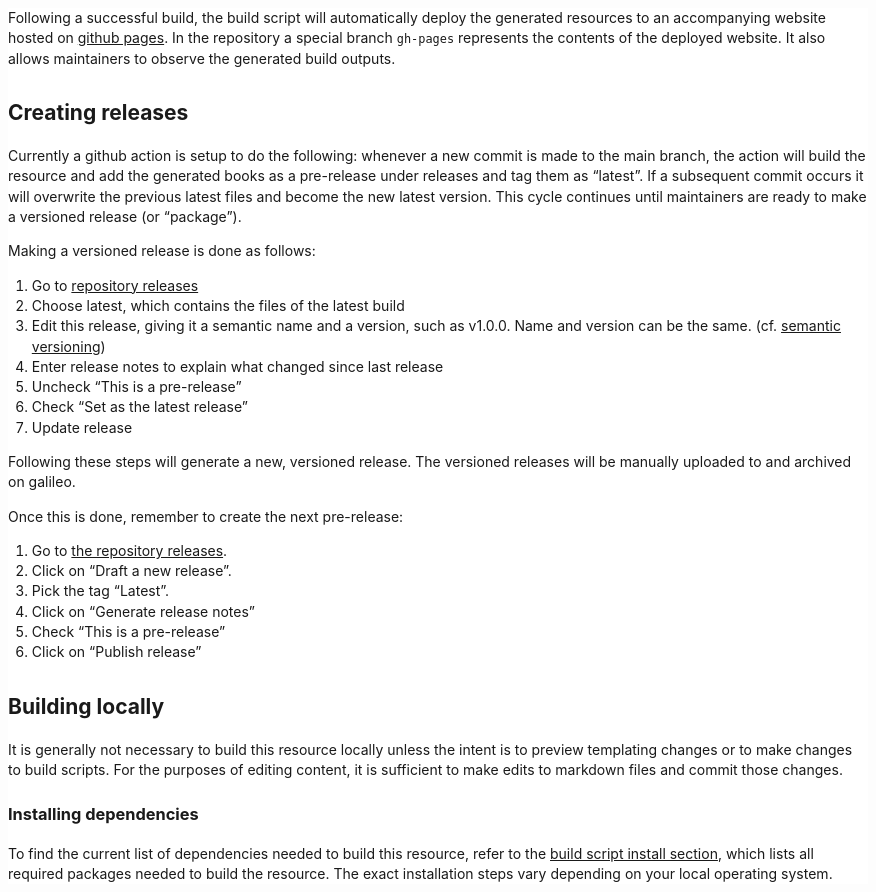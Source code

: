 Following a successful build, the build script will automatically deploy
the generated resources to an accompanying website hosted on [github
pages](https://pages.github.com/). In the repository a special branch
`gh-pages` represents the contents of the deployed website. It also
allows maintainers to observe the generated build outputs.

## Creating releases

Currently a github action is setup to do the following: whenever a new
commit is made to the main branch, the action will build the resource
and add the generated books as a pre-release under releases and tag them
as “latest”. If a subsequent commit occurs it will overwrite the
previous latest files and become the new latest version. This cycle
continues until maintainers are ready to make a versioned release (or
“package”).

Making a versioned release is done as follows:

1.  Go to [repository
    releases](https://github.com/csci-1301/csci-1301.github.io/releases)
2.  Choose latest, which contains the files of the latest build
3.  Edit this release, giving it a semantic name and a version, such as
    v1.0.0. Name and version can be the same. (cf. [semantic
    versioning](https://semver.org/))
4.  Enter release notes to explain what changed since last release
5.  Uncheck “This is a pre-release”
6.  Check “Set as the latest release”
7.  Update release

Following these steps will generate a new, versioned release. The
versioned releases will be manually uploaded to and archived on galileo.

Once this is done, remember to create the next pre-release:

1.  Go to [the repository
    releases](https://github.com/csci-1301/csci-1301.github.io/releases).
2.  Click on “Draft a new release”.
3.  Pick the tag “Latest”.
4.  Click on “Generate release notes”
5.  Check “This is a pre-release”
6.  Click on “Publish release”

## Building locally

It is generally not necessary to build this resource locally unless the
intent is to preview templating changes or to make changes to build
scripts. For the purposes of editing content, it is sufficient to make
edits to markdown files and commit those changes.

### Installing dependencies

To find the current list of dependencies needed to build this resource,
refer to the [build script install
section](https://github.com/csci-1301/csci-1301.github.io/blob/main/.github/workflows/build.yaml#L33-L40),
which lists all required packages needed to build the resource. The
exact installation steps vary depending on your local operating system.
